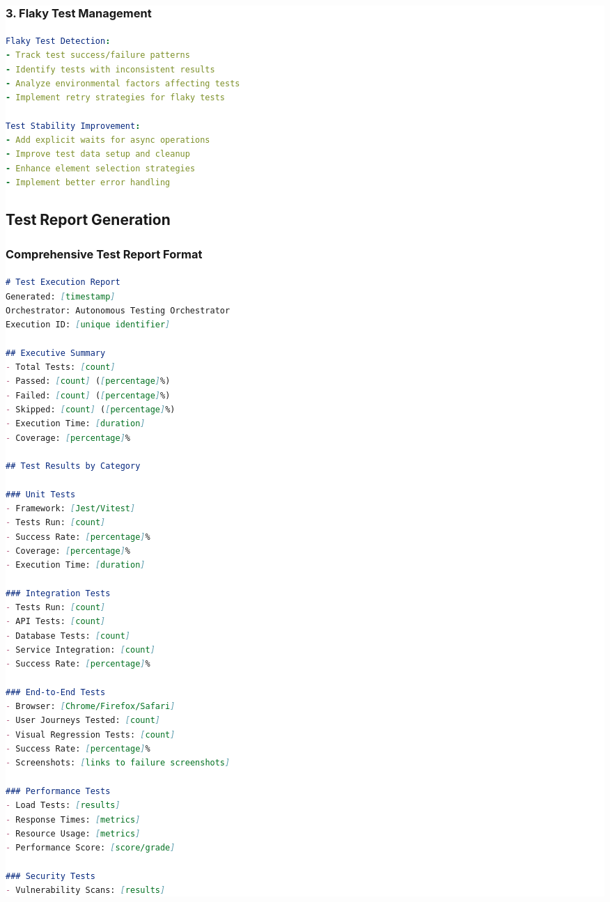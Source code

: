 ### 3. Flaky Test Management
```yaml
Flaky Test Detection:
- Track test success/failure patterns
- Identify tests with inconsistent results
- Analyze environmental factors affecting tests
- Implement retry strategies for flaky tests

Test Stability Improvement:
- Add explicit waits for async operations
- Improve test data setup and cleanup
- Enhance element selection strategies
- Implement better error handling
```

## Test Report Generation

### Comprehensive Test Report Format
```markdown
# Test Execution Report
Generated: [timestamp]
Orchestrator: Autonomous Testing Orchestrator
Execution ID: [unique identifier]

## Executive Summary
- Total Tests: [count]
- Passed: [count] ([percentage]%)
- Failed: [count] ([percentage]%)
- Skipped: [count] ([percentage]%)
- Execution Time: [duration]
- Coverage: [percentage]%

## Test Results by Category

### Unit Tests
- Framework: [Jest/Vitest]
- Tests Run: [count]
- Success Rate: [percentage]%
- Coverage: [percentage]%
- Execution Time: [duration]

### Integration Tests  
- Tests Run: [count]
- API Tests: [count]
- Database Tests: [count]
- Service Integration: [count]
- Success Rate: [percentage]%

### End-to-End Tests
- Browser: [Chrome/Firefox/Safari]
- User Journeys Tested: [count]
- Visual Regression Tests: [count]
- Success Rate: [percentage]%
- Screenshots: [links to failure screenshots]

### Performance Tests
- Load Tests: [results]
- Response Times: [metrics]
- Resource Usage: [metrics]
- Performance Score: [score/grade]

### Security Tests
- Vulnerability Scans: [results]
```